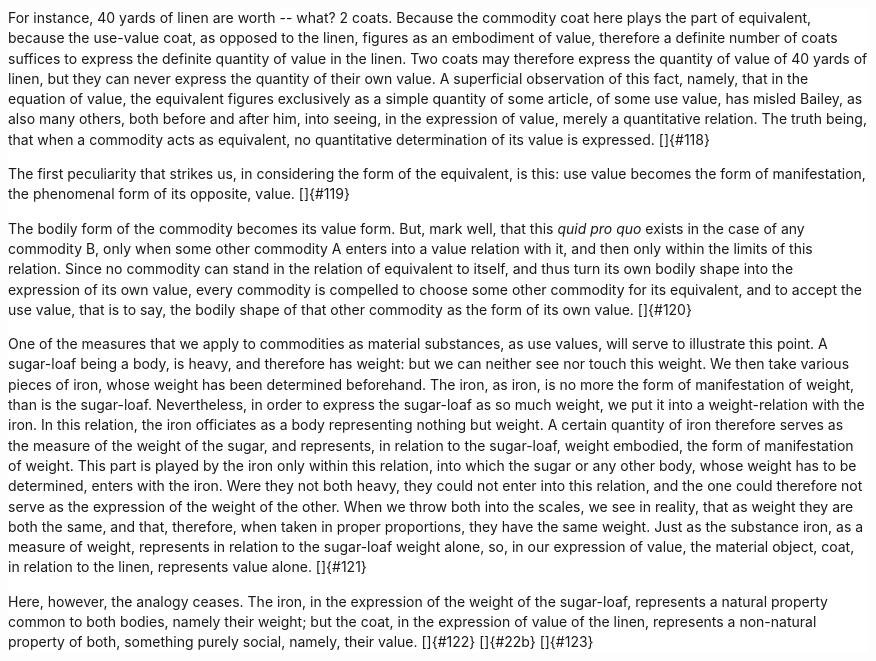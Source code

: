 For instance, 40 yards of linen are worth -- what? 2 coats. Because the
commodity coat here plays the part of equivalent, because the use-value
coat, as opposed to the linen, figures as an embodiment of value,
therefore a definite number of coats suffices to express the definite
quantity of value in the linen. Two coats may therefore express the
quantity of value of 40 yards of linen, but they can never express the
quantity of their own value. A superficial observation of this fact,
namely, that in the equation of value, the equivalent figures
exclusively as a simple quantity of some article, of some use value, has
misled Bailey, as also many others, both before and after him, into
seeing, in the expression of value, merely a quantitative relation. The
truth being, that when a commodity acts as equivalent, no quantitative
determination of its value is expressed. []{#118}

The first peculiarity that strikes us, in considering the form of the
equivalent, is this: use value becomes the form of manifestation, the
phenomenal form of its opposite, value. []{#119}

The bodily form of the commodity becomes its value form. But, mark well,
that this *quid pro quo* exists in the case of any commodity B, only
when some other commodity A enters into a value relation with it, and
then only within the limits of this relation. Since no commodity can
stand in the relation of equivalent to itself, and thus turn its own
bodily shape into the expression of its own value, every commodity is
compelled to choose some other commodity for its equivalent, and to
accept the use value, that is to say, the bodily shape of that other
commodity as the form of its own value. []{#120}

One of the measures that we apply to commodities as material substances,
as use values, will serve to illustrate this point. A sugar-loaf being a
body, is heavy, and therefore has weight: but we can neither see nor
touch this weight. We then take various pieces of iron, whose weight has
been determined beforehand. The iron, as iron, is no more the form of
manifestation of weight, than is the sugar-loaf. Nevertheless, in order
to express the sugar-loaf as so much weight, we put it into a
weight-relation with the iron. In this relation, the iron officiates as
a body representing nothing but weight. A certain quantity of iron
therefore serves as the measure of the weight of the sugar, and
represents, in relation to the sugar-loaf, weight embodied, the form of
manifestation of weight. This part is played by the iron only within
this relation, into which the sugar or any other body, whose weight has
to be determined, enters with the iron. Were they not both heavy, they
could not enter into this relation, and the one could therefore not
serve as the expression of the weight of the other. When we throw both
into the scales, we see in reality, that as weight they are both the
same, and that, therefore, when taken in proper proportions, they have
the same weight. Just as the substance iron, as a measure of weight,
represents in relation to the sugar-loaf weight alone, so, in our
expression of value, the material object, coat, in relation to the
linen, represents value alone. []{#121}

Here, however, the analogy ceases. The iron, in the expression of the
weight of the sugar-loaf, represents a natural property common to both
bodies, namely their weight; but the coat, in the expression of value of
the linen, represents a non-natural property of both, something purely
social, namely, their value. []{#122} []{#22b} []{#123}
